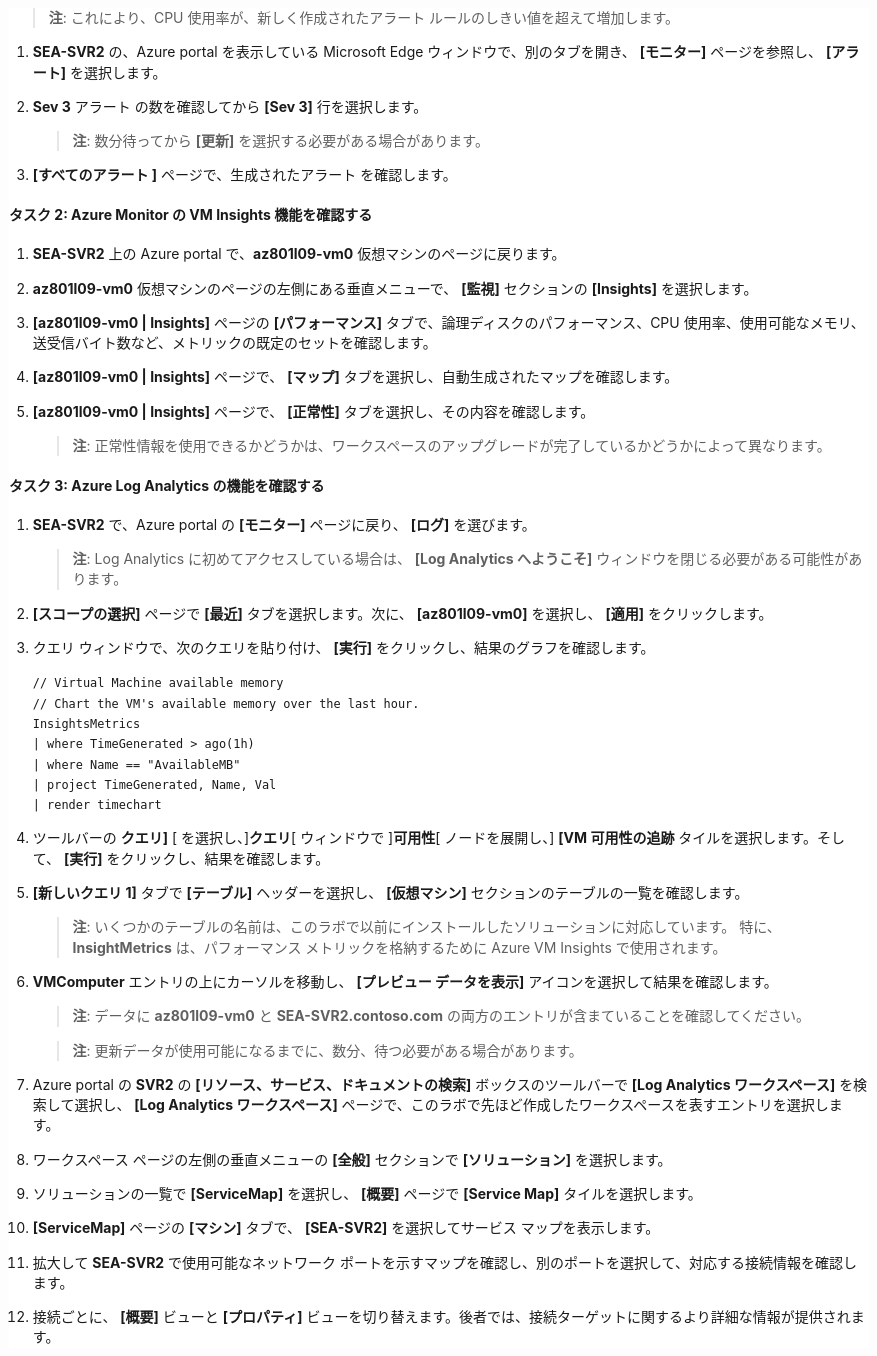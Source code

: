    >**注**: これにより、CPU 使用率が、新しく作成されたアラート ルールのしきい値を超えて増加します。

1. **SEA-SVR2** の、Azure portal を表示している Microsoft Edge ウィンドウで、別のタブを開き、 **[モニター]** ページを参照し、 **[アラート]** を選択します。
1. **Sev 3** アラート の数を確認してから **[Sev 3]** 行を選択します。

   >**注**: 数分待ってから **[更新]** を選択する必要がある場合があります。

1. **[すべてのアラート ]** ページで、生成されたアラート を確認します。

#### <a name="task-2-review-azure-monitor-vm-insights-functionality"></a>タスク 2: Azure Monitor の VM Insights 機能を確認する

1. **SEA-SVR2** 上の Azure portal で、**az801l09-vm0** 仮想マシンのページに戻ります。
1. **az801l09-vm0** 仮想マシンのページの左側にある垂直メニューで、 **[監視]** セクションの **[Insights]** を選択します。
1. **[az801l09-vm0 \| Insights]** ページの **[パフォーマンス]** タブで、論理ディスクのパフォーマンス、CPU 使用率、使用可能なメモリ、送受信バイト数など、メトリックの既定のセットを確認します。
1. **[az801l09-vm0 \| Insights]** ページで、 **[マップ]** タブを選択し、自動生成されたマップを確認します。
1. **[az801l09-vm0 \| Insights]** ページで、 **[正常性]** タブを選択し、その内容を確認します。

   >**注**: 正常性情報を使用できるかどうかは、ワークスペースのアップグレードが完了しているかどうかによって異なります。

#### <a name="task-3-review-azure-log-analytics-functionality"></a>タスク 3: Azure Log Analytics の機能を確認する

1. **SEA-SVR2** で、Azure portal の **[モニター]** ページに戻り、 **[ログ]** を選びます。

   >**注**: Log Analytics に初めてアクセスしている場合は、 **[Log Analytics へようこそ]** ウィンドウを閉じる必要がある可能性があります。

1. **[スコープの選択]** ページで **[最近]** タブを選択します。次に、 **[az801l09-vm0]** を選択し、 **[適用]** をクリックします。
1. クエリ ウィンドウで、次のクエリを貼り付け、 **[実行]** をクリックし、結果のグラフを確認します。

   ```kql
   // Virtual Machine available memory
   // Chart the VM's available memory over the last hour.
   InsightsMetrics
   | where TimeGenerated > ago(1h)
   | where Name == "AvailableMB"
   | project TimeGenerated, Name, Val
   | render timechart
   ```

1. ツールバーの **クエリ]** [ を選択し、]**クエリ**[ ウィンドウで ]**可用性**[ ノードを展開し、] **[VM 可用性の追跡** タイルを選択します。そして、 **[実行]** をクリックし、結果を確認します。
1. **[新しいクエリ 1]** タブで **[テーブル]** ヘッダーを選択し、 **[仮想マシン]** セクションのテーブルの一覧を確認します。

   >**注**: いくつかのテーブルの名前は、このラボで以前にインストールしたソリューションに対応しています。 特に、**InsightMetrics** は、パフォーマンス メトリックを格納するために Azure VM Insights で使用されます。

1. **VMComputer** エントリの上にカーソルを移動し、 **[プレビュー データを表示]** アイコンを選択して結果を確認します。

   >**注**: データに **az801l09-vm0** と **SEA-SVR2.contoso.com** の両方のエントリが含まていることを確認してください。

   >**注**: 更新データが使用可能になるまでに、数分、待つ必要がある場合があります。

1. Azure portal の **SVR2** の **[リソース、サービス、ドキュメントの検索]** ボックスのツールバーで **[Log Analytics ワークスペース]** を検索して選択し、 **[Log Analytics ワークスペース]** ページで、このラボで先ほど作成したワークスペースを表すエントリを選択します。
1. ワークスペース ページの左側の垂直メニューの **[全般]** セクションで **[ソリューション]** を選択します。
1. ソリューションの一覧で **[ServiceMap]** を選択し、 **[概要]** ページで **[Service Map]** タイルを選択します。
1. **[ServiceMap]** ページの **[マシン]** タブで、 **[SEA-SVR2]** を選択してサービス マップを表示します。
1. 拡大して **SEA-SVR2** で使用可能なネットワーク ポートを示すマップを確認し、別のポートを選択して、対応する接続情報を確認します。
1. 接続ごとに、 **[概要]** ビューと **[プロパティ]** ビューを切り替えます。後者では、接続ターゲットに関するより詳細な情報が提供されます。
